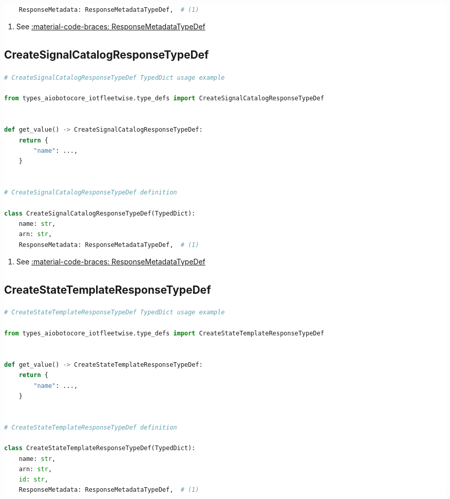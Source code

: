 ```python
    ResponseMetadata: ResponseMetadataTypeDef,  # (1)
```

1. See [:material-code-braces: ResponseMetadataTypeDef](./type_defs.md#responsemetadatatypedef)

## CreateSignalCatalogResponseTypeDef

```python
# CreateSignalCatalogResponseTypeDef TypedDict usage example

from types_aiobotocore_iotfleetwise.type_defs import CreateSignalCatalogResponseTypeDef


def get_value() -> CreateSignalCatalogResponseTypeDef:
    return {
        "name": ...,
    }


# CreateSignalCatalogResponseTypeDef definition

class CreateSignalCatalogResponseTypeDef(TypedDict):
    name: str,
    arn: str,
    ResponseMetadata: ResponseMetadataTypeDef,  # (1)
```

1. See [:material-code-braces: ResponseMetadataTypeDef](./type_defs.md#responsemetadatatypedef)

## CreateStateTemplateResponseTypeDef

```python
# CreateStateTemplateResponseTypeDef TypedDict usage example

from types_aiobotocore_iotfleetwise.type_defs import CreateStateTemplateResponseTypeDef


def get_value() -> CreateStateTemplateResponseTypeDef:
    return {
        "name": ...,
    }


# CreateStateTemplateResponseTypeDef definition

class CreateStateTemplateResponseTypeDef(TypedDict):
    name: str,
    arn: str,
    id: str,
    ResponseMetadata: ResponseMetadataTypeDef,  # (1)
```
